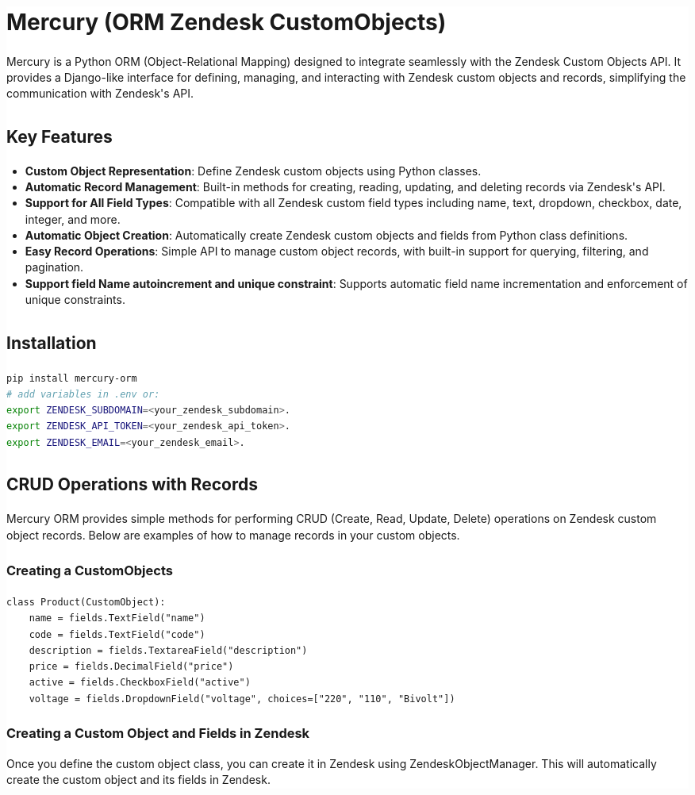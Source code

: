 # Mercury (ORM Zendesk CustomObjects)

Mercury is a Python ORM (Object-Relational Mapping) designed to integrate seamlessly with the Zendesk Custom Objects API. It provides a Django-like interface for defining, managing, and interacting with Zendesk custom objects and records, simplifying the communication with Zendesk's API.

## Key Features

-   **Custom Object Representation**: Define Zendesk custom objects using Python classes.
-   **Automatic Record Management**: Built-in methods for creating, reading, updating, and deleting records via Zendesk's API.
-   **Support for All Field Types**: Compatible with all Zendesk custom field types including name, text, dropdown, checkbox, date, integer, and more.
-   **Automatic Object Creation**: Automatically create Zendesk custom objects and fields from Python class definitions.
-   **Easy Record Operations**: Simple API to manage custom object records, with built-in support for querying, filtering, and pagination.
-   **Support field Name autoincrement and unique constraint**: Supports automatic field name incrementation and enforcement of unique constraints.

## Installation

```bash
pip install mercury-orm
# add variables in .env or:
export ZENDESK_SUBDOMAIN=<your_zendesk_subdomain>.
export ZENDESK_API_TOKEN=<your_zendesk_api_token>.
export ZENDESK_EMAIL=<your_zendesk_email>.
```

## CRUD Operations with Records

Mercury ORM provides simple methods for performing CRUD (Create, Read, Update, Delete) operations on Zendesk custom object records. Below are examples of how to manage records in your custom objects.

### Creating a CustomObjects

```
class Product(CustomObject):
    name = fields.TextField("name")
    code = fields.TextField("code")
    description = fields.TextareaField("description")
    price = fields.DecimalField("price")
    active = fields.CheckboxField("active")
    voltage = fields.DropdownField("voltage", choices=["220", "110", "Bivolt"])
```

### Creating a Custom Object and Fields in Zendesk

Once you define the custom object class, you can create it in Zendesk using ZendeskObjectManager. This will automatically create the custom object and its fields in Zendesk.
